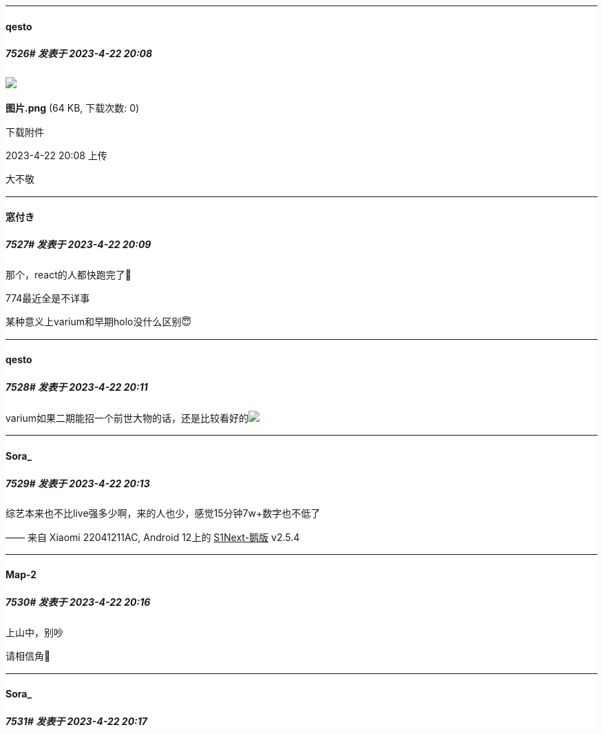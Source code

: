 *****

####  qesto  
##### 7526#       发表于 2023-4-22 20:08

<img src="https://img.saraba1st.com/forum/202304/22/200808tbx6plmssp3uxxl8.png" referrerpolicy="no-referrer">

<strong>图片.png</strong> (64 KB, 下载次数: 0)

下载附件

2023-4-22 20:08 上传

大不敬

*****

####  窓付き  
##### 7527#       发表于 2023-4-22 20:09

那个，react的人都快跑完了🤔

774最近全是不详事

某种意义上varium和早期holo没什么区别😇

*****

####  qesto  
##### 7528#       发表于 2023-4-22 20:11

varium如果二期能招一个前世大物的话，还是比较看好的<img src="https://static.saraba1st.com/image/smiley/face2017/037.png" referrerpolicy="no-referrer">


*****

####  Sora_  
##### 7529#       发表于 2023-4-22 20:13

综艺本来也不比live强多少啊，来的人也少，感觉15分钟7w+数字也不低了

—— 来自 Xiaomi 22041211AC, Android 12上的 [S1Next-鹅版](https://github.com/ykrank/S1-Next/releases) v2.5.4

*****

####  Map-2  
##### 7530#       发表于 2023-4-22 20:16

上山中，别吵

请相信角🦄


*****

####  Sora_  
##### 7531#       发表于 2023-4-22 20:17
